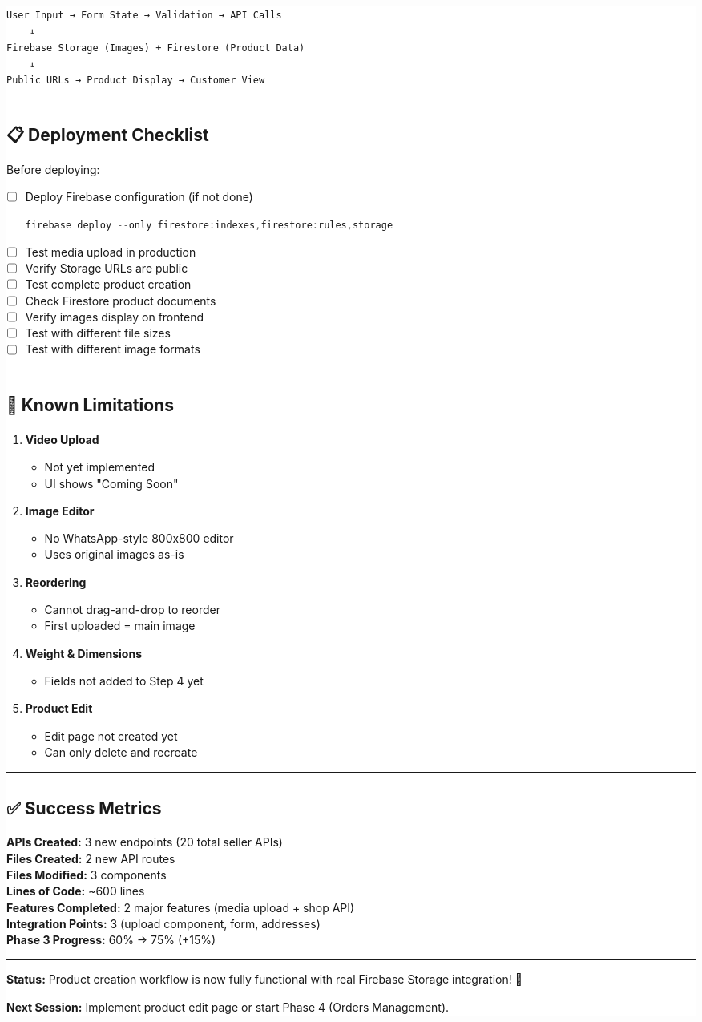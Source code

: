```
User Input → Form State → Validation → API Calls
    ↓
Firebase Storage (Images) + Firestore (Product Data)
    ↓
Public URLs → Product Display → Customer View
```

---

## 📋 Deployment Checklist

Before deploying:

- [ ] Deploy Firebase configuration (if not done)
  ```powershell
  firebase deploy --only firestore:indexes,firestore:rules,storage
  ```
- [ ] Test media upload in production
- [ ] Verify Storage URLs are public
- [ ] Test complete product creation
- [ ] Check Firestore product documents
- [ ] Verify images display on frontend
- [ ] Test with different file sizes
- [ ] Test with different image formats

---

## 🐛 Known Limitations

1. **Video Upload**
   - Not yet implemented
   - UI shows "Coming Soon"

2. **Image Editor**
   - No WhatsApp-style 800x800 editor
   - Uses original images as-is

3. **Reordering**
   - Cannot drag-and-drop to reorder
   - First uploaded = main image

4. **Weight & Dimensions**
   - Fields not added to Step 4 yet

5. **Product Edit**
   - Edit page not created yet
   - Can only delete and recreate

---

## ✅ Success Metrics

**APIs Created:** 3 new endpoints (20 total seller APIs)  
**Files Created:** 2 new API routes  
**Files Modified:** 3 components  
**Lines of Code:** ~600 lines  
**Features Completed:** 2 major features (media upload + shop API)  
**Integration Points:** 3 (upload component, form, addresses)  
**Phase 3 Progress:** 60% → 75% (+15%)

---

**Status:** Product creation workflow is now fully functional with real Firebase Storage integration! 🚀

**Next Session:** Implement product edit page or start Phase 4 (Orders Management).
